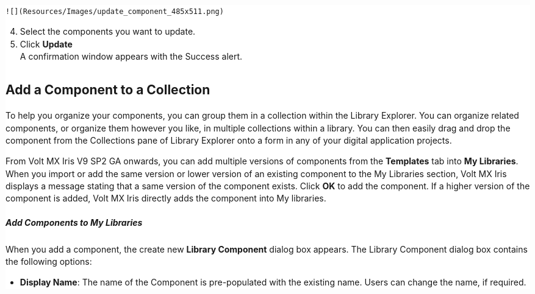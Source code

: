     ![](Resources/Images/update_component_485x511.png)

4.  Select the components you want to update.
5.  Click **Update**  
    A confirmation window appears with the Success alert.  
    

Add a Component to a Collection
-------------------------------

To help you organize your components, you can group them in a collection within the Library Explorer. You can organize related components, or organize them however you like, in multiple collections within a library. You can then easily drag and drop the component from the Collections pane of Library Explorer onto a form in any of your digital application projects.

From Volt MX Iris V9 SP2 GA onwards, you can add multiple versions of components from the **Templates** tab into **My Libraries**. When you import or add the same version or lower version of an existing component to the My Libraries section, Volt MX Iris displays a message stating that a same version of the component exists. Click **OK** to add the component. If a higher version of the component is added, Volt MX Iris directly adds the component into My libraries.

##### Add Components to My Libraries

When you add a component, the create new **Library Component** dialog box appears. The Library Component dialog box contains the following options:

*   **Display Name**: The name of the Component is pre-populated with the existing name. Users can change the name, if required.
